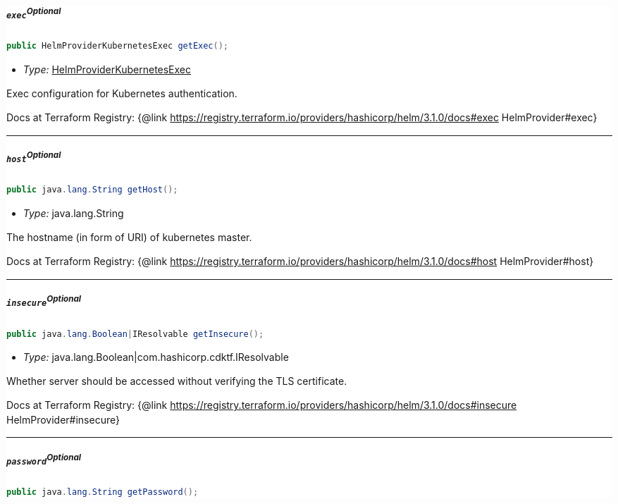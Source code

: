 
##### `exec`<sup>Optional</sup> <a name="exec" id="@cdktf/provider-helm.provider.HelmProviderKubernetes.property.exec"></a>

```java
public HelmProviderKubernetesExec getExec();
```

- *Type:* <a href="#@cdktf/provider-helm.provider.HelmProviderKubernetesExec">HelmProviderKubernetesExec</a>

Exec configuration for Kubernetes authentication.

Docs at Terraform Registry: {@link https://registry.terraform.io/providers/hashicorp/helm/3.1.0/docs#exec HelmProvider#exec}

---

##### `host`<sup>Optional</sup> <a name="host" id="@cdktf/provider-helm.provider.HelmProviderKubernetes.property.host"></a>

```java
public java.lang.String getHost();
```

- *Type:* java.lang.String

The hostname (in form of URI) of kubernetes master.

Docs at Terraform Registry: {@link https://registry.terraform.io/providers/hashicorp/helm/3.1.0/docs#host HelmProvider#host}

---

##### `insecure`<sup>Optional</sup> <a name="insecure" id="@cdktf/provider-helm.provider.HelmProviderKubernetes.property.insecure"></a>

```java
public java.lang.Boolean|IResolvable getInsecure();
```

- *Type:* java.lang.Boolean|com.hashicorp.cdktf.IResolvable

Whether server should be accessed without verifying the TLS certificate.

Docs at Terraform Registry: {@link https://registry.terraform.io/providers/hashicorp/helm/3.1.0/docs#insecure HelmProvider#insecure}

---

##### `password`<sup>Optional</sup> <a name="password" id="@cdktf/provider-helm.provider.HelmProviderKubernetes.property.password"></a>

```java
public java.lang.String getPassword();
```

